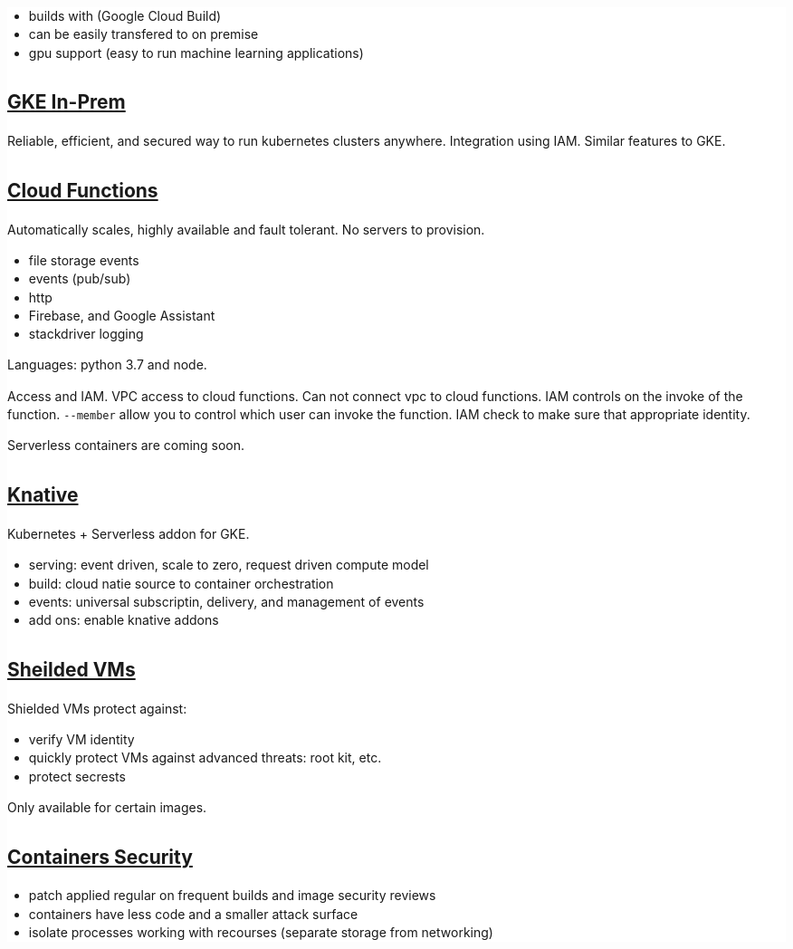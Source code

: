 -   builds with (Google Cloud Build)
-   can be easily transfered to on premise
-   gpu support (easy to run machine learning applications)

## [GKE In-Prem](https://cloud.google.com/gke-on-prem/)

Reliable, efficient, and secured way to run kubernetes clusters
anywhere. Integration using IAM. Similar features to GKE.

## [Cloud Functions](https://cloud.google.com/functions/)

Automatically scales, highly available and fault tolerant. No servers to
provision.

-   file storage events
-   events (pub/sub)
-   http
-   Firebase, and Google Assistant
-   stackdriver logging

Languages: python 3.7 and node.

Access and IAM. VPC access to cloud functions. Can not connect vpc to
cloud functions. IAM controls on the invoke of the function. `--member`
allow you to control which user can invoke the function. IAM check to
make sure that appropriate identity.

Serverless containers are coming soon.

## [Knative](https://cloud.google.com/knative/)

Kubernetes + Serverless addon for GKE.

-   serving: event driven, scale to zero, request driven compute model
-   build: cloud natie source to container orchestration
-   events: universal subscriptin, delivery, and management of events
-   add ons: enable knative addons

## [Sheilded VMs](https://cloud.google.com/shielded-vm/)

Shielded VMs protect against:

-   verify VM identity
-   quickly protect VMs against advanced threats: root kit, etc.
-   protect secrests

Only available for certain images.

## [Containers Security](https://cloud.google.com/containers/security/)

-   patch applied regular on frequent builds and image security reviews
-   containers have less code and a smaller attack surface
-   isolate processes working with recourses (separate storage from
    networking)
